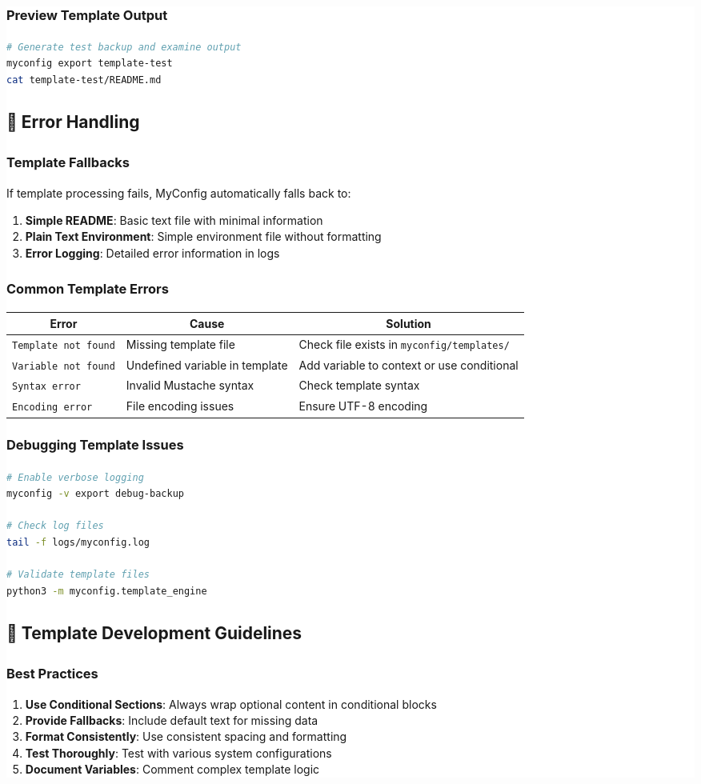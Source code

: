 ### Preview Template Output

```bash
# Generate test backup and examine output
myconfig export template-test
cat template-test/README.md
```

## 🚨 Error Handling

### Template Fallbacks

If template processing fails, MyConfig automatically falls back to:

1. **Simple README**: Basic text file with minimal information
2. **Plain Text Environment**: Simple environment file without formatting
3. **Error Logging**: Detailed error information in logs

### Common Template Errors

| Error | Cause | Solution |
|-------|-------|----------|
| `Template not found` | Missing template file | Check file exists in `myconfig/templates/` |
| `Variable not found` | Undefined variable in template | Add variable to context or use conditional |
| `Syntax error` | Invalid Mustache syntax | Check template syntax |
| `Encoding error` | File encoding issues | Ensure UTF-8 encoding |

### Debugging Template Issues

```bash
# Enable verbose logging
myconfig -v export debug-backup

# Check log files
tail -f logs/myconfig.log

# Validate template files
python3 -m myconfig.template_engine
```

## 📝 Template Development Guidelines

### Best Practices

1. **Use Conditional Sections**: Always wrap optional content in conditional blocks
2. **Provide Fallbacks**: Include default text for missing data
3. **Format Consistently**: Use consistent spacing and formatting
4. **Test Thoroughly**: Test with various system configurations
5. **Document Variables**: Comment complex template logic
